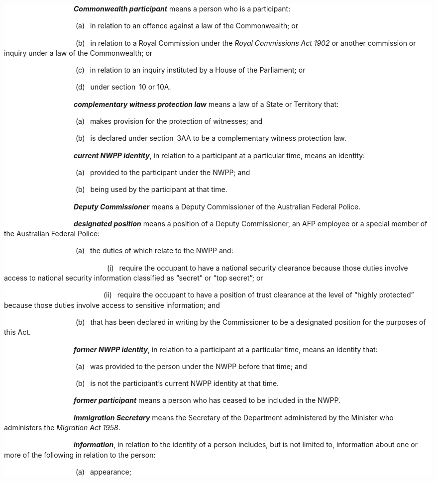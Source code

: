                     <a name="commonwealth-particip"></a>**_Commonwealth participant_** means a person who is a participant:

                     (a)  in relation to an offence against a law of the Commonwealth; or

                     (b)  in relation to a Royal Commission under the _Royal Commissions Act 1902_ or another commission or inquiry under a law of the Commonwealth; or

                     (c)  in relation to an inquiry instituted by a House of the Parliament; or

                     (d)  under section 10 or 10A.

                    <a name="complementari-wit-protect-law"></a>**_complementary witness protection law_** means a law of a State or Territory that:

                     (a)  makes provision for the protection of witnesses; and

                     (b)  is declared under section 3AA  to be a complementary witness protection law.

                    <a name="current-nwpp-ident"></a>**_current NWPP identity_**, in relation to a participant at a particular time, means an identity:

                     (a)  provided to the participant under the NWPP; and

                     (b)  being used by the participant at that time.

                    <a name="deputi-commission"></a>**_Deputy Commissioner_** means a Deputy Commissioner of the Australian Federal Police.

                    <a name="design-position"></a>**_designated position_** means a position of a Deputy Commissioner, an AFP employee or a special member of the Australian Federal Police:

                     (a)  the duties of which relate to the NWPP and:

                              (i)  require the occupant to have a national security clearance because those duties involve access to national security information classified as “secret” or “top secret”; or

                             (ii)  require the occupant to have a position of trust clearance at the level of “highly protected” because those duties involve access to sensitive information; and

                     (b)  that has been declared in writing by the Commissioner to be a designated position for the purposes of this Act.

                    <a name="former-nwpp-ident"></a>**_former NWPP identity_**, in relation to a participant at a particular time, means an identity that:

                     (a)  was provided to the person under the NWPP before that time; and

                     (b)  is not the participant’s current NWPP identity at that time.

                    <a name="former-particip"></a>**_former participant_** means a person who has ceased to be included in the NWPP.

                    <a name="secretari"></a><a name="immigr"></a>**_Immigration_ _Secretary_** means the Secretary of the Department administered by the Minister who administers the _Migration Act 1958_.

                    <a name=""></a><a name="inform"></a>**_information_**, in relation to the identity of a person includes, but is not limited to, information about one or more of the following in relation to the person:

                     (a)  appearance;
